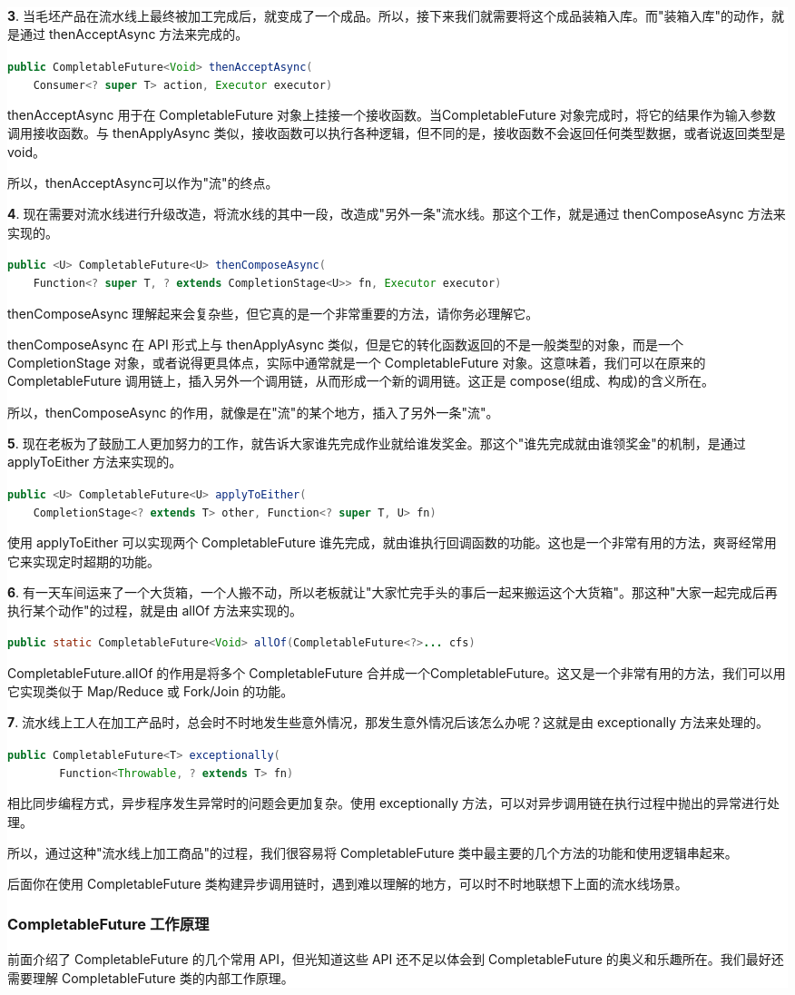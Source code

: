 **3**. 当毛坯产品在流水线上最终被加工完成后，就变成了一个成品。所以，接下来我们就需要将这个成品装箱入库。而"装箱入库"的动作，就是通过 thenAcceptAsync 方法来完成的。

```java
public CompletableFuture<Void> thenAcceptAsync(
    Consumer<? super T> action, Executor executor)
```

thenAcceptAsync 用于在 CompletableFuture 对象上挂接一个接收函数。当CompletableFuture 对象完成时，将它的结果作为输入参数调用接收函数。与 thenApplyAsync 类似，接收函数可以执行各种逻辑，但不同的是，接收函数不会返回任何类型数据，或者说返回类型是 void。

所以，thenAcceptAsync可以作为"流"的终点。

**4**. 现在需要对流水线进行升级改造，将流水线的其中一段，改造成"另外一条"流水线。那这个工作，就是通过 thenComposeAsync 方法来实现的。

```java
public <U> CompletableFuture<U> thenComposeAsync(
    Function<? super T, ? extends CompletionStage<U>> fn, Executor executor)
```

thenComposeAsync 理解起来会复杂些，但它真的是一个非常重要的方法，请你务必理解它。  

thenComposeAsync 在 API 形式上与 thenApplyAsync 类似，但是它的转化函数返回的不是一般类型的对象，而是一个 CompletionStage 对象，或者说得更具体点，实际中通常就是一个 CompletableFuture 对象。这意味着，我们可以在原来的 CompletableFuture 调用链上，插入另外一个调用链，从而形成一个新的调用链。这正是 compose(组成、构成)的含义所在。

所以，thenComposeAsync 的作用，就像是在"流"的某个地方，插入了另外一条"流"。

**5**. 现在老板为了鼓励工人更加努力的工作，就告诉大家谁先完成作业就给谁发奖金。那这个"谁先完成就由谁领奖金"的机制，是通过 applyToEither 方法来实现的。

```java
public <U> CompletableFuture<U> applyToEither(
    CompletionStage<? extends T> other, Function<? super T, U> fn)
```

使用 applyToEither 可以实现两个 CompletableFuture 谁先完成，就由谁执行回调函数的功能。这也是一个非常有用的方法，爽哥经常用它来实现定时超期的功能。

**6**. 有一天车间运来了一个大货箱，一个人搬不动，所以老板就让"大家忙完手头的事后一起来搬运这个大货箱"。那这种"大家一起完成后再执行某个动作"的过程，就是由 allOf 方法来实现的。

```java
public static CompletableFuture<Void> allOf(CompletableFuture<?>... cfs)
```

CompletableFuture.allOf 的作用是将多个 CompletableFuture 合并成一个CompletableFuture。这又是一个非常有用的方法，我们可以用它实现类似于 Map/Reduce 或 Fork/Join 的功能。

**7**. 流水线上工人在加工产品时，总会时不时地发生些意外情况，那发生意外情况后该怎么办呢？这就是由 exceptionally 方法来处理的。

```java
public CompletableFuture<T> exceptionally(
        Function<Throwable, ? extends T> fn)
```

相比同步编程方式，异步程序发生异常时的问题会更加复杂。使用 exceptionally 方法，可以对异步调用链在执行过程中抛出的异常进行处理。

所以，通过这种"流水线上加工商品"的过程，我们很容易将 CompletableFuture 类中最主要的几个方法的功能和使用逻辑串起来。

后面你在使用 CompletableFuture 类构建异步调用链时，遇到难以理解的地方，可以时不时地联想下上面的流水线场景。

### CompletableFuture 工作原理

前面介绍了 CompletableFuture 的几个常用 API，但光知道这些 API 还不足以体会到 CompletableFuture 的奥义和乐趣所在。我们最好还需要理解 CompletableFuture 类的内部工作原理。
